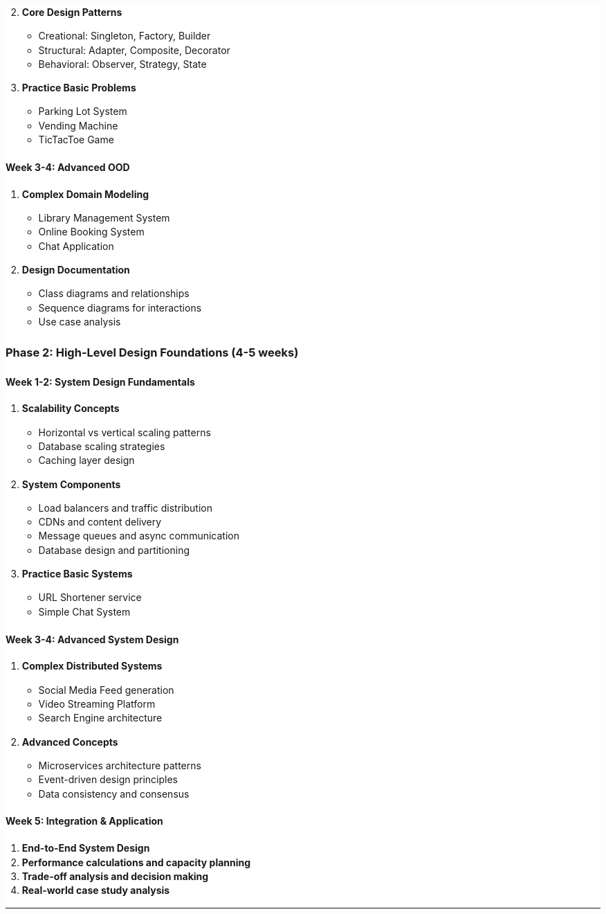 2. **Core Design Patterns**
   - Creational: Singleton, Factory, Builder
   - Structural: Adapter, Composite, Decorator
   - Behavioral: Observer, Strategy, State

3. **Practice Basic Problems**
   - Parking Lot System
   - Vending Machine
   - TicTacToe Game

#### **Week 3-4: Advanced OOD**
1. **Complex Domain Modeling**
   - Library Management System
   - Online Booking System
   - Chat Application

2. **Design Documentation**
   - Class diagrams and relationships
   - Sequence diagrams for interactions
   - Use case analysis

### **Phase 2: High-Level Design Foundations (4-5 weeks)**

#### **Week 1-2: System Design Fundamentals**
1. **Scalability Concepts**
   - Horizontal vs vertical scaling patterns
   - Database scaling strategies
   - Caching layer design

2. **System Components**
   - Load balancers and traffic distribution
   - CDNs and content delivery
   - Message queues and async communication
   - Database design and partitioning

3. **Practice Basic Systems**
   - URL Shortener service
   - Simple Chat System

#### **Week 3-4: Advanced System Design**
1. **Complex Distributed Systems**
   - Social Media Feed generation
   - Video Streaming Platform
   - Search Engine architecture

2. **Advanced Concepts**
   - Microservices architecture patterns
   - Event-driven design principles
   - Data consistency and consensus

#### **Week 5: Integration & Application**
1. **End-to-End System Design**
2. **Performance calculations and capacity planning**
3. **Trade-off analysis and decision making**
4. **Real-world case study analysis**

---